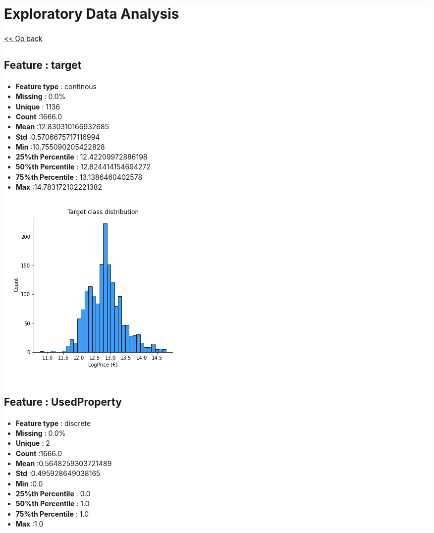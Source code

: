 # Exploratory Data Analysis


[<< Go back](../README.md)
## Feature : target
- **Feature type** : continous
- **Missing** : 0.0%
- **Unique** : 1136
- **Count** :1666.0
- **Mean** :12.830310166932685
- **Std** :0.5706675717116994
- **Min** :10.755090205422828
- **25%th Percentile** : 12.42209972886198
- **50%th Percentile** : 12.824414154694272
- **75%th Percentile** : 13.1386460402578
- **Max** :14.783172102221382

![](target.png)
## Feature : UsedProperty
- **Feature type** : discrete
- **Missing** : 0.0%
- **Unique** : 2
- **Count** :1666.0
- **Mean** :0.5648259303721489
- **Std** :0.495928649038165
- **Min** :0.0
- **25%th Percentile** : 0.0
- **50%th Percentile** : 1.0
- **75%th Percentile** : 1.0
- **Max** :1.0
